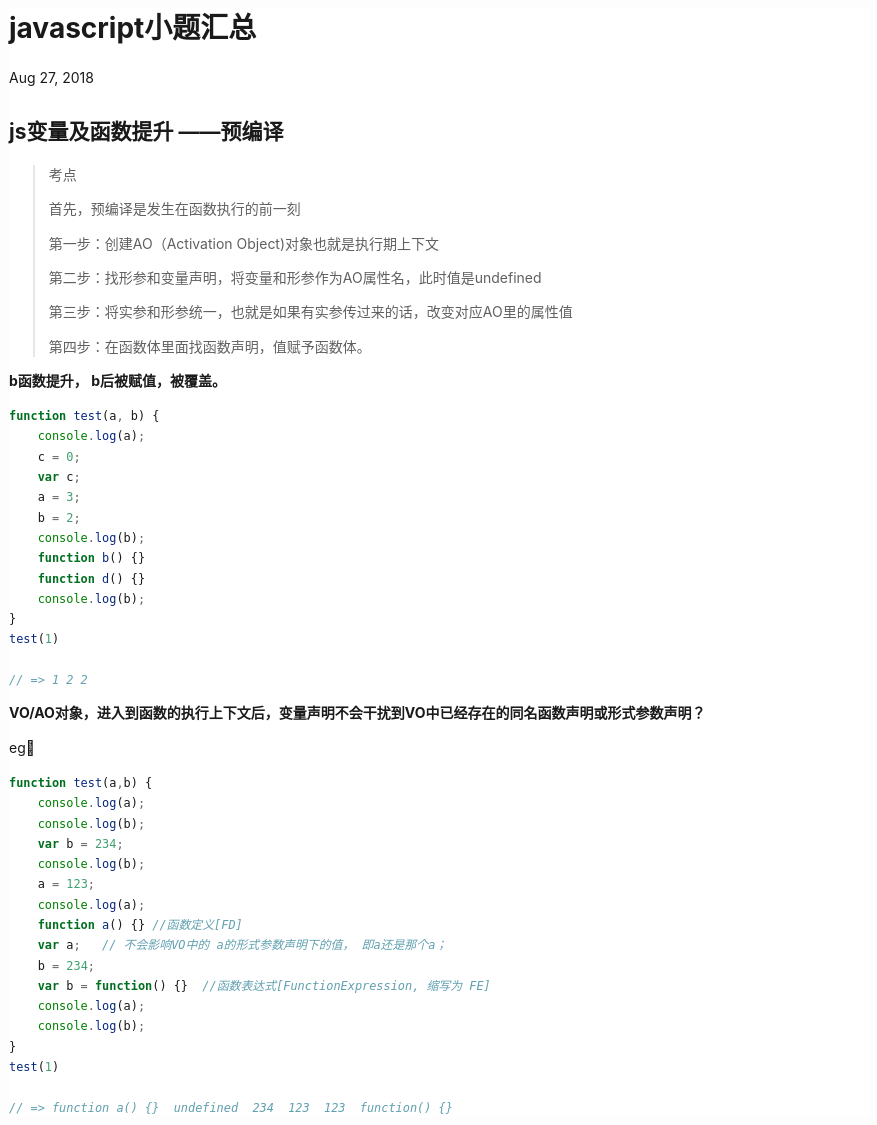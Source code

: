 # javascript小题汇总
Aug 27, 2018
## js变量及函数提升 ——预编译

> 考点
>
> 首先，预编译是发生在函数执行的前一刻
>
> 第一步：创建AO（Activation Object)对象也就是执行期上下文
>
> 第二步：找形参和变量声明，将变量和形参作为AO属性名，此时值是undefined
>
> 第三步：将实参和形参统一，也就是如果有实参传过来的话，改变对应AO里的属性值
>
> 第四步：在函数体里面找函数声明，值赋予函数体。

**b函数提升， b后被赋值，被覆盖。**

```javascript
function test(a, b) {
	console.log(a);
	c = 0;
	var c;
	a = 3;
	b = 2;
	console.log(b);
	function b() {}
	function d() {}
	console.log(b);
}
test(1)

// => 1 2 2

```

**VO/AO对象，进入到函数的执行上下文后，变量声明不会干扰到VO中已经存在的同名函数声明或形式参数声明？**

eg:1st_place_medal:

```javascript
function test(a,b) {
	console.log(a);
	console.log(b);
	var b = 234;
	console.log(b);
	a = 123;
	console.log(a);
	function a() {} //函数定义[FD]
	var a;   // 不会影响VO中的 a的形式参数声明下的值， 即a还是那个a；
	b = 234;
	var b = function() {}  //函数表达式[FunctionExpression, 缩写为 FE]
	console.log(a);
	console.log(b);
}
test(1)

// => function a() {}  undefined  234  123  123  function() {}
```
